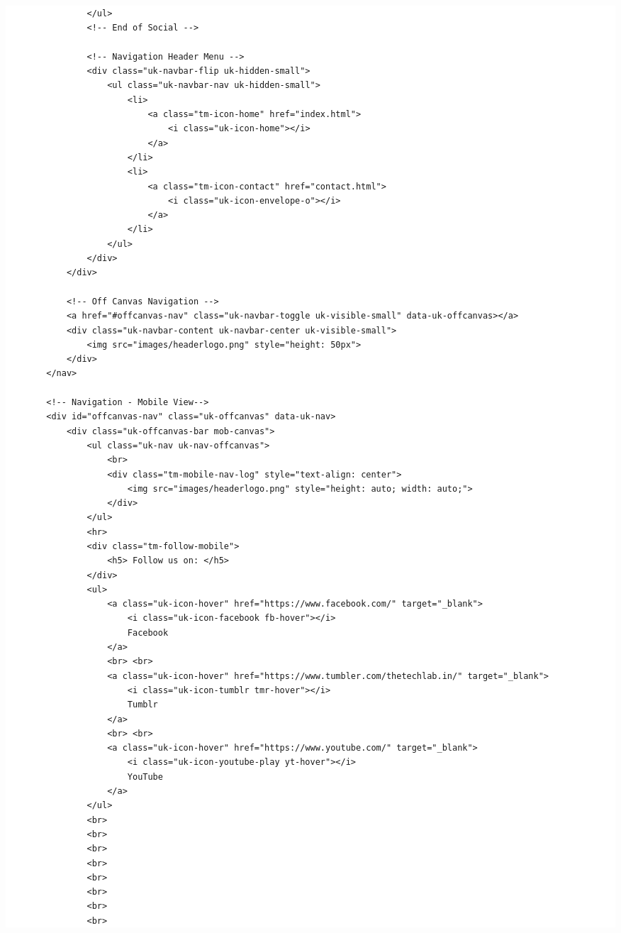                     </ul>
                    <!-- End of Social -->    

                    <!-- Navigation Header Menu -->
                    <div class="uk-navbar-flip uk-hidden-small">  
                        <ul class="uk-navbar-nav uk-hidden-small">
                            <li>
                                <a class="tm-icon-home" href="index.html">
                                    <i class="uk-icon-home"></i>
                                </a>
                            </li>
                            <li>
                                <a class="tm-icon-contact" href="contact.html">
                                    <i class="uk-icon-envelope-o"></i>
                                </a>
                            </li>
                        </ul>
                    </div>
                </div>

                <!-- Off Canvas Navigation -->
	            <a href="#offcanvas-nav" class="uk-navbar-toggle uk-visible-small" data-uk-offcanvas></a> 
	            <div class="uk-navbar-content uk-navbar-center uk-visible-small">
                    <img src="images/headerlogo.png" style="height: 50px">
                </div>
            </nav>	

            <!-- Navigation - Mobile View-->
            <div id="offcanvas-nav" class="uk-offcanvas" data-uk-nav>
                <div class="uk-offcanvas-bar mob-canvas">
                    <ul class="uk-nav uk-nav-offcanvas">
                        <br>
                        <div class="tm-mobile-nav-log" style="text-align: center">
                            <img src="images/headerlogo.png" style="height: auto; width: auto;">
                        </div>
                    </ul>
                    <hr>
                    <div class="tm-follow-mobile">
                        <h5> Follow us on: </h5>
                    </div>
                    <ul>
                        <a class="uk-icon-hover" href="https://www.facebook.com/" target="_blank">
                            <i class="uk-icon-facebook fb-hover"></i>
                            Facebook
                        </a>
                        <br> <br>
                        <a class="uk-icon-hover" href="https://www.tumbler.com/thetechlab.in/" target="_blank">
                            <i class="uk-icon-tumblr tmr-hover"></i>
                            Tumblr
                        </a>
                        <br> <br>
                        <a class="uk-icon-hover" href="https://www.youtube.com/" target="_blank">
                            <i class="uk-icon-youtube-play yt-hover"></i>
                            YouTube
                        </a>
                    </ul>
                    <br>
                    <br>
                    <br>
                    <br>
                    <br>
                    <br>
                    <br>
                    <br>